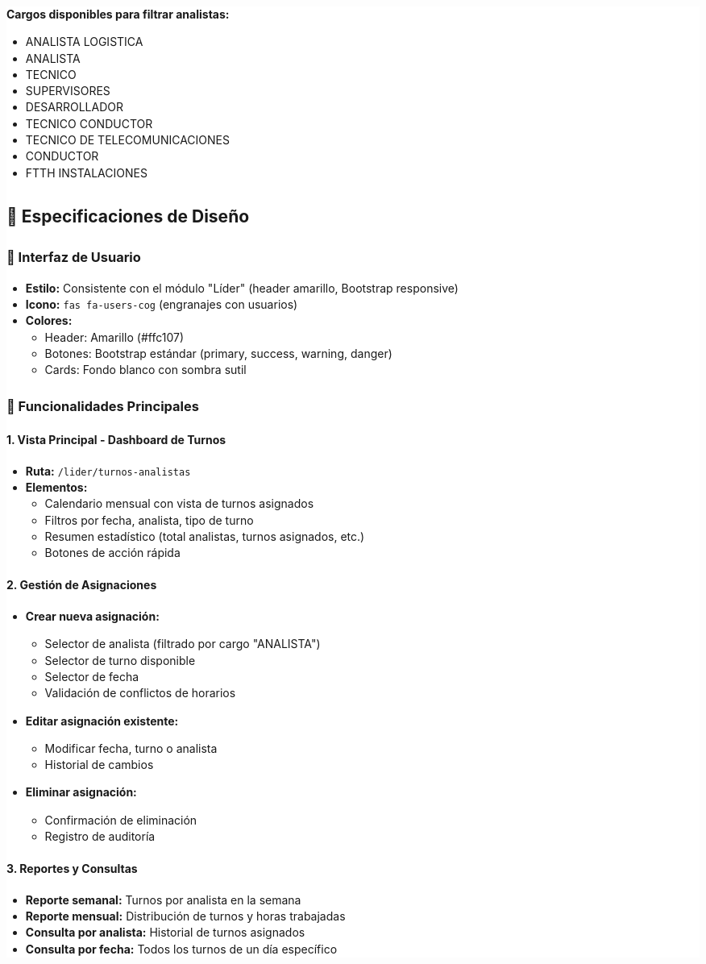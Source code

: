 **Cargos disponibles para filtrar analistas:**
- ANALISTA LOGISTICA
- ANALISTA
- TECNICO
- SUPERVISORES
- DESARROLLADOR
- TECNICO CONDUCTOR
- TECNICO DE TELECOMUNICACIONES
- CONDUCTOR
- FTTH INSTALACIONES

## 🎨 Especificaciones de Diseño

### 📱 Interfaz de Usuario
- **Estilo:** Consistente con el módulo "Líder" (header amarillo, Bootstrap responsive)
- **Icono:** `fas fa-users-cog` (engranajes con usuarios)
- **Colores:** 
  - Header: Amarillo (#ffc107)
  - Botones: Bootstrap estándar (primary, success, warning, danger)
  - Cards: Fondo blanco con sombra sutil

### 🔧 Funcionalidades Principales

#### 1. **Vista Principal - Dashboard de Turnos**
- **Ruta:** `/lider/turnos-analistas`
- **Elementos:**
  - Calendario mensual con vista de turnos asignados
  - Filtros por fecha, analista, tipo de turno
  - Resumen estadístico (total analistas, turnos asignados, etc.)
  - Botones de acción rápida

#### 2. **Gestión de Asignaciones**
- **Crear nueva asignación:**
  - Selector de analista (filtrado por cargo "ANALISTA")
  - Selector de turno disponible
  - Selector de fecha
  - Validación de conflictos de horarios
  
- **Editar asignación existente:**
  - Modificar fecha, turno o analista
  - Historial de cambios
  
- **Eliminar asignación:**
  - Confirmación de eliminación
  - Registro de auditoría

#### 3. **Reportes y Consultas**
- **Reporte semanal:** Turnos por analista en la semana
- **Reporte mensual:** Distribución de turnos y horas trabajadas
- **Consulta por analista:** Historial de turnos asignados
- **Consulta por fecha:** Todos los turnos de un día específico
